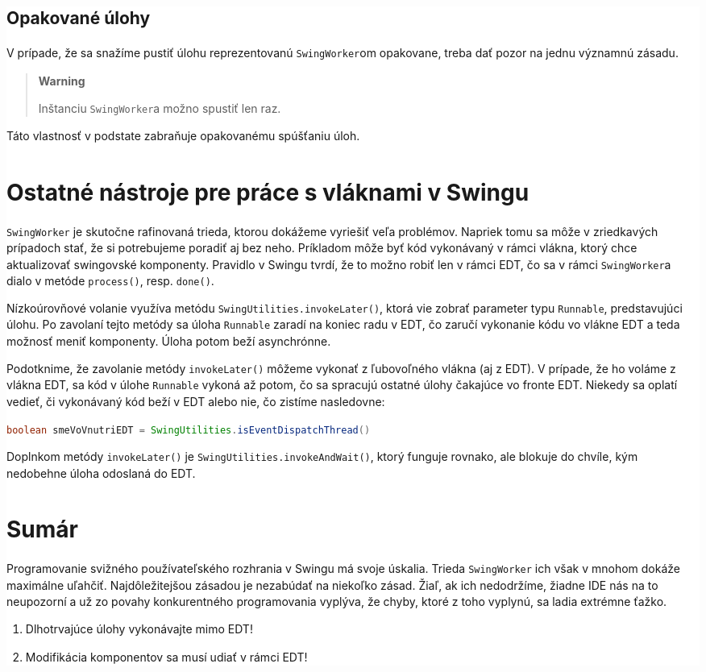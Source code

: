## Opakované úlohy

V prípade, že sa snažíme pustiť úlohu reprezentovanú `SwingWorker`om
opakovane, treba dať pozor na jednu významnú zásadu.

> **Warning**
> 
> Inštanciu `SwingWorker`a možno spustiť len raz.

Táto vlastnosť v podstate zabraňuje opakovanému spúšťaniu úloh.

# Ostatné nástroje pre práce s vláknami v Swingu

`SwingWorker` je skutočne rafinovaná trieda, ktorou dokážeme vyriešiť
veľa problémov. Napriek tomu sa môže v zriedkavých prípadoch stať, že
si potrebujeme poradiť aj bez neho. Príkladom môže byť kód vykonávaný v
rámci vlákna, ktorý chce aktualizovať swingovské komponenty. Pravidlo v
Swingu tvrdí, že to možno robiť len v rámci EDT, čo sa v rámci
`SwingWorker`a dialo v metóde `process()`, resp. `done()`.

Nízkoúrovňové volanie využíva metódu `SwingUtilities.invokeLater()`,
ktorá vie zobrať parameter typu `Runnable`, predstavujúci úlohu. Po
zavolaní tejto metódy sa úloha `Runnable` zaradí na koniec radu v EDT, čo
zaručí vykonanie kódu vo vlákne EDT a teda možnosť meniť komponenty.
Úloha potom beží asynchrónne.

Podotknime, že zavolanie metódy `invokeLater()` môžeme vykonať z
ľubovoľného vlákna (aj z EDT). V prípade, že ho voláme z vlákna EDT,
sa kód v úlohe `Runnable` vykoná až potom, čo sa spracujú ostatné úlohy
čakajúce vo fronte EDT. Niekedy sa oplatí vedieť, či vykonávaný kód
beží v EDT alebo nie, čo zistíme nasledovne:

``` java
boolean smeVoVnutriEDT = SwingUtilities.isEventDispatchThread()
```

Doplnkom metódy `invokeLater()` je `SwingUtilities.invokeAndWait()`, ktorý
funguje rovnako, ale blokuje do chvíle, kým nedobehne úloha odoslaná do
EDT.

# Sumár

Programovanie svižného používateľského rozhrania v Swingu má svoje
úskalia. Trieda `SwingWorker` ich však v mnohom dokáže maximálne
uľahčiť. Najdôležitejšou zásadou je nezabúdať na niekoľko zásad.
Žiaľ, ak ich nedodržíme, žiadne IDE nás na to neupozorní a už zo
povahy konkurentného programovania vyplýva, že chyby, ktoré z toho
vyplynú, sa ladia extrémne ťažko.

1.  Dlhotrvajúce úlohy vykonávajte mimo EDT!

2.  Modifikácia komponentov sa musí udiať v rámci EDT!
